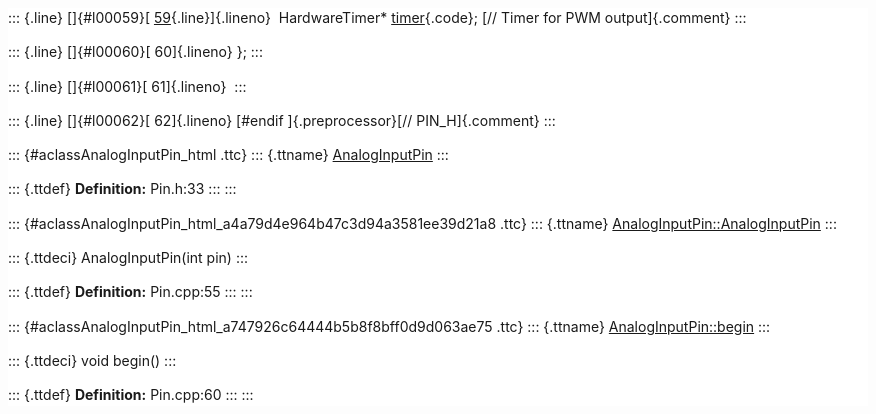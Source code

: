 ::: {.line}
[]{#l00059}[
[59](classPWMPin.html#a7567b351a14c913367d125f63490731e){.line}]{.lineno} 
HardwareTimer\*
[timer](classPWMPin.html#a7567b351a14c913367d125f63490731e){.code}; [//
Timer for PWM output]{.comment}
:::

::: {.line}
[]{#l00060}[ 60]{.lineno} };
:::

::: {.line}
[]{#l00061}[ 61]{.lineno} 
:::

::: {.line}
[]{#l00062}[ 62]{.lineno} [\#endif ]{.preprocessor}[// PIN\_H]{.comment}
:::

::: {#aclassAnalogInputPin_html .ttc}
::: {.ttname}
[AnalogInputPin](classAnalogInputPin.html)
:::

::: {.ttdef}
**Definition:** Pin.h:33
:::
:::

::: {#aclassAnalogInputPin_html_a4a79d4e964b47c3d94a3581ee39d21a8 .ttc}
::: {.ttname}
[AnalogInputPin::AnalogInputPin](classAnalogInputPin.html#a4a79d4e964b47c3d94a3581ee39d21a8)
:::

::: {.ttdeci}
AnalogInputPin(int pin)
:::

::: {.ttdef}
**Definition:** Pin.cpp:55
:::
:::

::: {#aclassAnalogInputPin_html_a747926c64444b5b8f8bff0d9d063ae75 .ttc}
::: {.ttname}
[AnalogInputPin::begin](classAnalogInputPin.html#a747926c64444b5b8f8bff0d9d063ae75)
:::

::: {.ttdeci}
void begin()
:::

::: {.ttdef}
**Definition:** Pin.cpp:60
:::
:::
